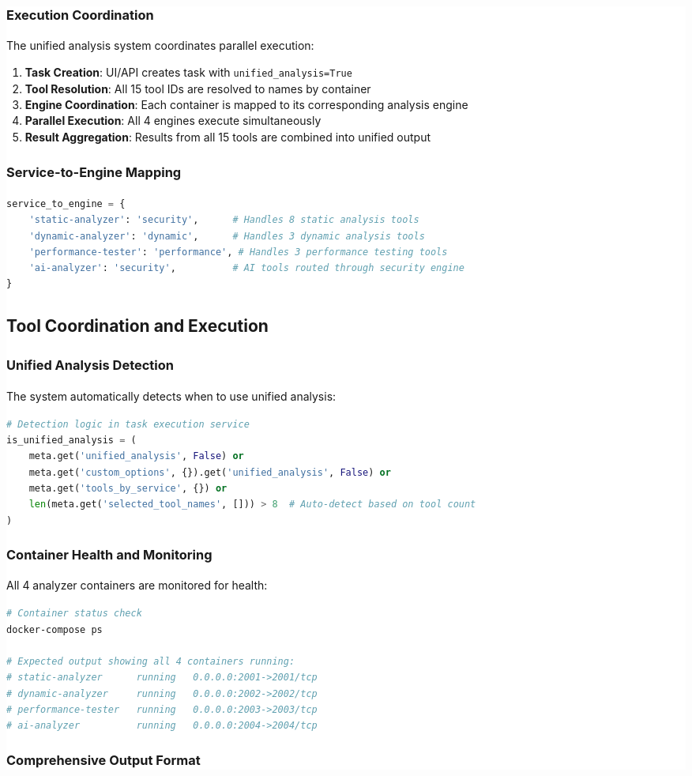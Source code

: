 ### Execution Coordination

The unified analysis system coordinates parallel execution:

1. **Task Creation**: UI/API creates task with `unified_analysis=True`
2. **Tool Resolution**: All 15 tool IDs are resolved to names by container
3. **Engine Coordination**: Each container is mapped to its corresponding analysis engine
4. **Parallel Execution**: All 4 engines execute simultaneously
5. **Result Aggregation**: Results from all 15 tools are combined into unified output

### Service-to-Engine Mapping

```python
service_to_engine = {
    'static-analyzer': 'security',      # Handles 8 static analysis tools
    'dynamic-analyzer': 'dynamic',      # Handles 3 dynamic analysis tools
    'performance-tester': 'performance', # Handles 3 performance testing tools
    'ai-analyzer': 'security',          # AI tools routed through security engine
}
```

## Tool Coordination and Execution

### Unified Analysis Detection

The system automatically detects when to use unified analysis:

```python
# Detection logic in task execution service
is_unified_analysis = (
    meta.get('unified_analysis', False) or 
    meta.get('custom_options', {}).get('unified_analysis', False) or
    meta.get('tools_by_service', {}) or
    len(meta.get('selected_tool_names', [])) > 8  # Auto-detect based on tool count
)
```

### Container Health and Monitoring

All 4 analyzer containers are monitored for health:

```bash
# Container status check
docker-compose ps

# Expected output showing all 4 containers running:
# static-analyzer      running   0.0.0.0:2001->2001/tcp
# dynamic-analyzer     running   0.0.0.0:2002->2002/tcp
# performance-tester   running   0.0.0.0:2003->2003/tcp
# ai-analyzer          running   0.0.0.0:2004->2004/tcp
```

### Comprehensive Output Format
